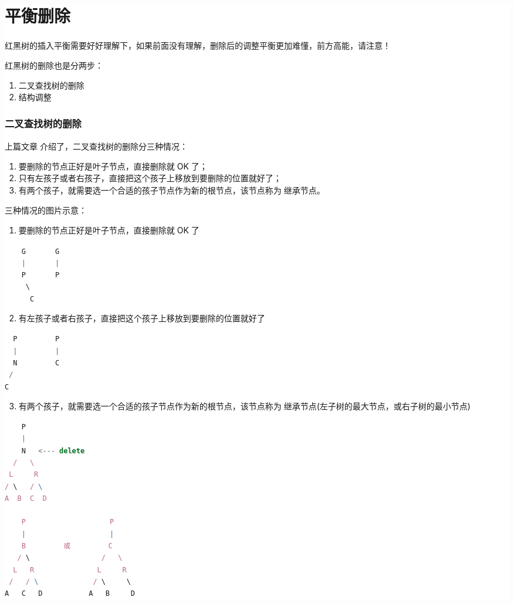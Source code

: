 # 平衡删除

红黑树的插入平衡需要好好理解下，如果前面没有理解，删除后的调整平衡更加难懂，前方高能，请注意！

红黑树的删除也是分两步：

1. 二叉查找树的删除
2. 结构调整

### 二叉查找树的删除

上篇文章 介绍了，二叉查找树的删除分三种情况：

1. 要删除的节点正好是叶子节点，直接删除就 OK 了；
2. 只有左孩子或者右孩子，直接把这个孩子上移放到要删除的位置就好了；
3. 有两个孩子，就需要选一个合适的孩子节点作为新的根节点，该节点称为 继承节点。

三种情况的图片示意：

1. 要删除的节点正好是叶子节点，直接删除就 OK 了

```js
    G       G
    |       |
    P       P 
     \
      C 
```

2. 有左孩子或者右孩子，直接把这个孩子上移放到要删除的位置就好了

```js
  P         P
  |         |
  N         C   
 /
C
```

3. 有两个孩子，就需要选一个合适的孩子节点作为新的根节点，该节点称为 继承节点(左子树的最大节点，或右子树的最小节点)

```js
    P
    |
    N   <--- delete
  /   \
 L     R
/ \   / \ 
A  B  C  D
 
    P                    P
    |                    |
    B         或         C
   / \                 /   \
  L   R               L     R
 /   / \             / \     \ 
A   C   D           A   B     D

```
